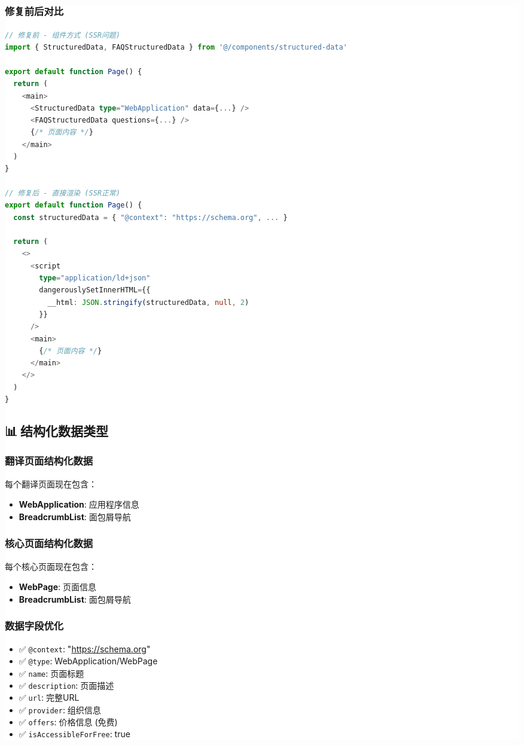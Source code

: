 ### 修复前后对比
```typescript
// 修复前 - 组件方式 (SSR问题)
import { StructuredData, FAQStructuredData } from '@/components/structured-data'

export default function Page() {
  return (
    <main>
      <StructuredData type="WebApplication" data={...} />
      <FAQStructuredData questions={...} />
      {/* 页面内容 */}
    </main>
  )
}

// 修复后 - 直接渲染 (SSR正常)
export default function Page() {
  const structuredData = { "@context": "https://schema.org", ... }
  
  return (
    <>
      <script
        type="application/ld+json"
        dangerouslySetInnerHTML={{
          __html: JSON.stringify(structuredData, null, 2)
        }}
      />
      <main>
        {/* 页面内容 */}
      </main>
    </>
  )
}
```

## 📊 结构化数据类型

### 翻译页面结构化数据
每个翻译页面现在包含：
- **WebApplication**: 应用程序信息
- **BreadcrumbList**: 面包屑导航

### 核心页面结构化数据
每个核心页面现在包含：
- **WebPage**: 页面信息
- **BreadcrumbList**: 面包屑导航

### 数据字段优化
- ✅ `@context`: "https://schema.org"
- ✅ `@type`: WebApplication/WebPage
- ✅ `name`: 页面标题
- ✅ `description`: 页面描述
- ✅ `url`: 完整URL
- ✅ `provider`: 组织信息
- ✅ `offers`: 价格信息 (免费)
- ✅ `isAccessibleForFree`: true
